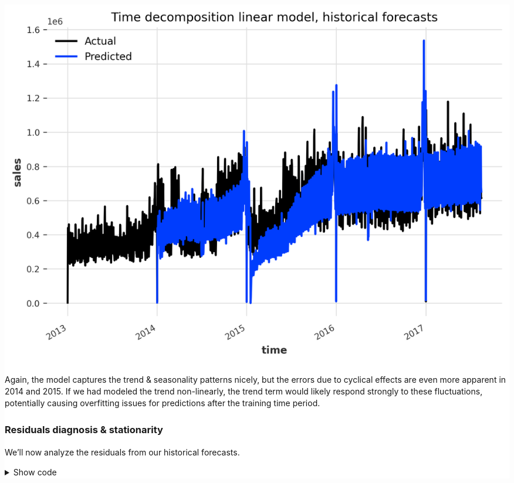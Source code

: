 ![](ReportPart1_files/figure-commonmark/cell-53-output-1.png)

Again, the model captures the trend & seasonality patterns nicely, but
the errors due to cyclical effects are even more apparent in 2014 and
2015. If we had modeled the trend non-linearly, the trend term would
likely respond strongly to these fluctuations, potentially causing
overfitting issues for predictions after the training time period.

### Residuals diagnosis & stationarity

We’ll now analyze the residuals from our historical forecasts.

<details><summary>Show code</summary></details>
